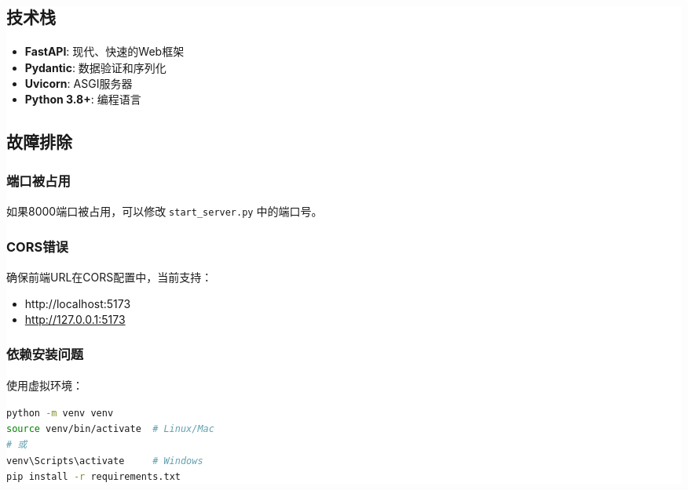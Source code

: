 ## 技术栈

- **FastAPI**: 现代、快速的Web框架
- **Pydantic**: 数据验证和序列化
- **Uvicorn**: ASGI服务器
- **Python 3.8+**: 编程语言

## 故障排除

### 端口被占用
如果8000端口被占用，可以修改 `start_server.py` 中的端口号。

### CORS错误
确保前端URL在CORS配置中，当前支持：
- http://localhost:5173
- http://127.0.0.1:5173

### 依赖安装问题
使用虚拟环境：
```bash
python -m venv venv
source venv/bin/activate  # Linux/Mac
# 或
venv\Scripts\activate     # Windows
pip install -r requirements.txt
```
